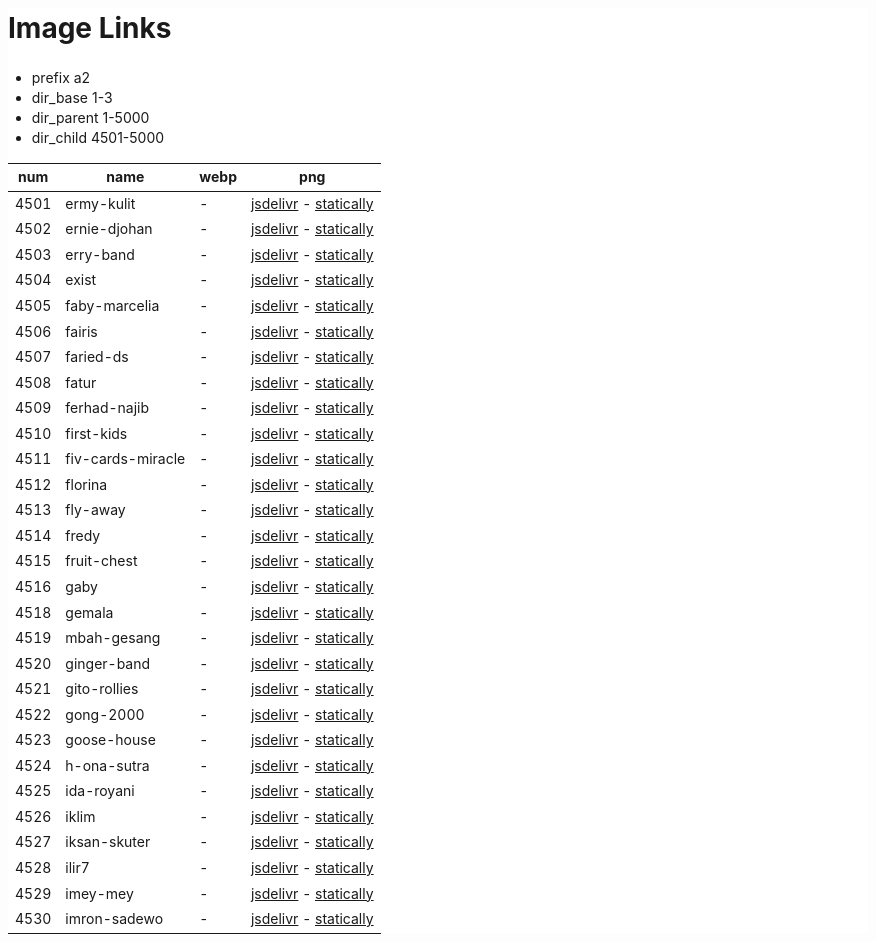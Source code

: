 # Image Links

- prefix a2
- dir_base 1-3
- dir_parent 1-5000
- dir_child 4501-5000

|  num  | name | webp | png |
|-------|------|------|-----|
|4501|ermy-kulit| - |[jsdelivr](https://cdn.jsdelivr.net/gh/dbchord/a2-1-3/1-5000/4501-5000/ermy-kulit.png) - [statically](https://cdn.statically.io/gh/dbchord/a2-1-3/i/1-5000/4501-5000/ermy-kulit.png)|
|4502|ernie-djohan| - |[jsdelivr](https://cdn.jsdelivr.net/gh/dbchord/a2-1-3/1-5000/4501-5000/ernie-djohan.png) - [statically](https://cdn.statically.io/gh/dbchord/a2-1-3/i/1-5000/4501-5000/ernie-djohan.png)|
|4503|erry-band| - |[jsdelivr](https://cdn.jsdelivr.net/gh/dbchord/a2-1-3/1-5000/4501-5000/erry-band.png) - [statically](https://cdn.statically.io/gh/dbchord/a2-1-3/i/1-5000/4501-5000/erry-band.png)|
|4504|exist| - |[jsdelivr](https://cdn.jsdelivr.net/gh/dbchord/a2-1-3/1-5000/4501-5000/exist.png) - [statically](https://cdn.statically.io/gh/dbchord/a2-1-3/i/1-5000/4501-5000/exist.png)|
|4505|faby-marcelia| - |[jsdelivr](https://cdn.jsdelivr.net/gh/dbchord/a2-1-3/1-5000/4501-5000/faby-marcelia.png) - [statically](https://cdn.statically.io/gh/dbchord/a2-1-3/i/1-5000/4501-5000/faby-marcelia.png)|
|4506|fairis| - |[jsdelivr](https://cdn.jsdelivr.net/gh/dbchord/a2-1-3/1-5000/4501-5000/fairis.png) - [statically](https://cdn.statically.io/gh/dbchord/a2-1-3/i/1-5000/4501-5000/fairis.png)|
|4507|faried-ds| - |[jsdelivr](https://cdn.jsdelivr.net/gh/dbchord/a2-1-3/1-5000/4501-5000/faried-ds.png) - [statically](https://cdn.statically.io/gh/dbchord/a2-1-3/i/1-5000/4501-5000/faried-ds.png)|
|4508|fatur| - |[jsdelivr](https://cdn.jsdelivr.net/gh/dbchord/a2-1-3/1-5000/4501-5000/fatur.png) - [statically](https://cdn.statically.io/gh/dbchord/a2-1-3/i/1-5000/4501-5000/fatur.png)|
|4509|ferhad-najib| - |[jsdelivr](https://cdn.jsdelivr.net/gh/dbchord/a2-1-3/1-5000/4501-5000/ferhad-najib.png) - [statically](https://cdn.statically.io/gh/dbchord/a2-1-3/i/1-5000/4501-5000/ferhad-najib.png)|
|4510|first-kids| - |[jsdelivr](https://cdn.jsdelivr.net/gh/dbchord/a2-1-3/1-5000/4501-5000/first-kids.png) - [statically](https://cdn.statically.io/gh/dbchord/a2-1-3/i/1-5000/4501-5000/first-kids.png)|
|4511|fiv-cards-miracle| - |[jsdelivr](https://cdn.jsdelivr.net/gh/dbchord/a2-1-3/1-5000/4501-5000/fiv-cards-miracle.png) - [statically](https://cdn.statically.io/gh/dbchord/a2-1-3/i/1-5000/4501-5000/fiv-cards-miracle.png)|
|4512|florina| - |[jsdelivr](https://cdn.jsdelivr.net/gh/dbchord/a2-1-3/1-5000/4501-5000/florina.png) - [statically](https://cdn.statically.io/gh/dbchord/a2-1-3/i/1-5000/4501-5000/florina.png)|
|4513|fly-away| - |[jsdelivr](https://cdn.jsdelivr.net/gh/dbchord/a2-1-3/1-5000/4501-5000/fly-away.png) - [statically](https://cdn.statically.io/gh/dbchord/a2-1-3/i/1-5000/4501-5000/fly-away.png)|
|4514|fredy| - |[jsdelivr](https://cdn.jsdelivr.net/gh/dbchord/a2-1-3/1-5000/4501-5000/fredy.png) - [statically](https://cdn.statically.io/gh/dbchord/a2-1-3/i/1-5000/4501-5000/fredy.png)|
|4515|fruit-chest| - |[jsdelivr](https://cdn.jsdelivr.net/gh/dbchord/a2-1-3/1-5000/4501-5000/fruit-chest.png) - [statically](https://cdn.statically.io/gh/dbchord/a2-1-3/i/1-5000/4501-5000/fruit-chest.png)|
|4516|gaby| - |[jsdelivr](https://cdn.jsdelivr.net/gh/dbchord/a2-1-3/1-5000/4501-5000/gaby.png) - [statically](https://cdn.statically.io/gh/dbchord/a2-1-3/i/1-5000/4501-5000/gaby.png)|
|4518|gemala| - |[jsdelivr](https://cdn.jsdelivr.net/gh/dbchord/a2-1-3/1-5000/4501-5000/gemala.png) - [statically](https://cdn.statically.io/gh/dbchord/a2-1-3/i/1-5000/4501-5000/gemala.png)|
|4519|mbah-gesang| - |[jsdelivr](https://cdn.jsdelivr.net/gh/dbchord/a2-1-3/1-5000/4501-5000/mbah-gesang.png) - [statically](https://cdn.statically.io/gh/dbchord/a2-1-3/i/1-5000/4501-5000/mbah-gesang.png)|
|4520|ginger-band| - |[jsdelivr](https://cdn.jsdelivr.net/gh/dbchord/a2-1-3/1-5000/4501-5000/ginger-band.png) - [statically](https://cdn.statically.io/gh/dbchord/a2-1-3/i/1-5000/4501-5000/ginger-band.png)|
|4521|gito-rollies| - |[jsdelivr](https://cdn.jsdelivr.net/gh/dbchord/a2-1-3/1-5000/4501-5000/gito-rollies.png) - [statically](https://cdn.statically.io/gh/dbchord/a2-1-3/i/1-5000/4501-5000/gito-rollies.png)|
|4522|gong-2000| - |[jsdelivr](https://cdn.jsdelivr.net/gh/dbchord/a2-1-3/1-5000/4501-5000/gong-2000.png) - [statically](https://cdn.statically.io/gh/dbchord/a2-1-3/i/1-5000/4501-5000/gong-2000.png)|
|4523|goose-house| - |[jsdelivr](https://cdn.jsdelivr.net/gh/dbchord/a2-1-3/1-5000/4501-5000/goose-house.png) - [statically](https://cdn.statically.io/gh/dbchord/a2-1-3/i/1-5000/4501-5000/goose-house.png)|
|4524|h-ona-sutra| - |[jsdelivr](https://cdn.jsdelivr.net/gh/dbchord/a2-1-3/1-5000/4501-5000/h-ona-sutra.png) - [statically](https://cdn.statically.io/gh/dbchord/a2-1-3/i/1-5000/4501-5000/h-ona-sutra.png)|
|4525|ida-royani| - |[jsdelivr](https://cdn.jsdelivr.net/gh/dbchord/a2-1-3/1-5000/4501-5000/ida-royani.png) - [statically](https://cdn.statically.io/gh/dbchord/a2-1-3/i/1-5000/4501-5000/ida-royani.png)|
|4526|iklim| - |[jsdelivr](https://cdn.jsdelivr.net/gh/dbchord/a2-1-3/1-5000/4501-5000/iklim.png) - [statically](https://cdn.statically.io/gh/dbchord/a2-1-3/i/1-5000/4501-5000/iklim.png)|
|4527|iksan-skuter| - |[jsdelivr](https://cdn.jsdelivr.net/gh/dbchord/a2-1-3/1-5000/4501-5000/iksan-skuter.png) - [statically](https://cdn.statically.io/gh/dbchord/a2-1-3/i/1-5000/4501-5000/iksan-skuter.png)|
|4528|ilir7| - |[jsdelivr](https://cdn.jsdelivr.net/gh/dbchord/a2-1-3/1-5000/4501-5000/ilir7.png) - [statically](https://cdn.statically.io/gh/dbchord/a2-1-3/i/1-5000/4501-5000/ilir7.png)|
|4529|imey-mey| - |[jsdelivr](https://cdn.jsdelivr.net/gh/dbchord/a2-1-3/1-5000/4501-5000/imey-mey.png) - [statically](https://cdn.statically.io/gh/dbchord/a2-1-3/i/1-5000/4501-5000/imey-mey.png)|
|4530|imron-sadewo| - |[jsdelivr](https://cdn.jsdelivr.net/gh/dbchord/a2-1-3/1-5000/4501-5000/imron-sadewo.png) - [statically](https://cdn.statically.io/gh/dbchord/a2-1-3/i/1-5000/4501-5000/imron-sadewo.png)|
